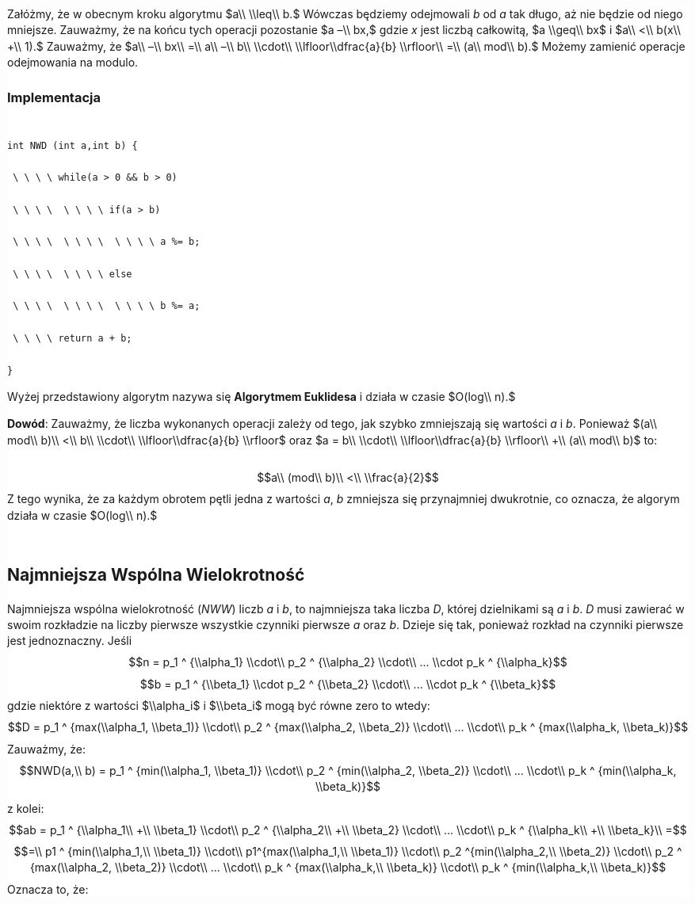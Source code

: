 Załóżmy, że w obecnym kroku algorytmu $a\\ \\leq\\ b.$ Wówczas będziemy odejmowali $b$ od $a$ tak długo, aż nie będzie od niego mniejsze. Zauważmy, że na końcu tych operacji pozostanie $a –\\ bx,$ gdzie $x$ jest liczbą całkowitą, $a \\geq\\ bx$ i $a\\ <\\ b(x\\ +\\ 1).$ Zauważmy, że $a\\ –\\ bx\\ =\\ a\\ –\\ b\\ \\cdot\\ \\lfloor\\dfrac{a}{b} \\rfloor\\ =\\ (a\\ mod\\ b).$ Możemy zamienić operacje odejmowania na modulo.


### Implementacja

```cpp=

int NWD (int a,int b) {

 \ \ \ \ while(a > 0 && b > 0)

 \ \ \ \  \ \ \ \ if(a > b)

 \ \ \ \  \ \ \ \  \ \ \ \ a %= b;

 \ \ \ \  \ \ \ \ else

 \ \ \ \  \ \ \ \  \ \ \ \ b %= a;

 \ \ \ \ return a + b;

}

```


Wyżej przedstawiony algorytm nazywa się <b>Algorytmem Euklidesa</b> i działa w czasie $O(log\\ n).$


<b>Dowód</b>: Zauważmy, że liczba wykonanych operacji zależy od tego, jak szybko zmniejszają się wartości $a$ i $b.$ Ponieważ $(a\\ mod\\ b)\\ <\\ b\\ \\cdot\\ \\lfloor\\dfrac{a}{b} \\rfloor$ oraz $a = b\\ \\cdot\\ \\lfloor\\dfrac{a}{b} \\rfloor\\ +\\ (a\\ mod\\ b)$ to:
<br /><br />
$$a\\ (mod\\ b)\\ <\\ \\frac{a}{2}$$
Z tego wynika, że za każdym obrotem pętli jedna z wartości $a,$ $b$ zmniejsza się przynajmniej dwukrotnie, co oznacza, że algorym działa w czasie $O(log\\ n).$
<br /><br />


## Najmniejsza Wspólna Wielokrotność

Najmniejsza wspólna wielokrotność ($NWW$) liczb $a$ i $b,$ to najmniejsza taka liczba $D,$ której dzielnikami są $a$ i $b.$ $D$ musi zawierać w swoim rozkładzie na liczby pierwsze wszystkie czynniki pierwsze $a$ oraz $b.$ Dzieje się tak, ponieważ rozkład na czynniki pierwsze jest jednoznaczny. Jeśli $$n = p_1 ^ {\\alpha_1} \\cdot\\ p_2 ^ {\\alpha_2} \\cdot\\ ... \\cdot p_k ^ {\\alpha_k}$$ $$b = p_1 ^ {\\beta_1} \\cdot p_2 ^ {\\beta_2} \\cdot\\ ... \\cdot p_k ^ {\\beta_k}$$ gdzie niektóre z wartości $\\alpha_i$ i $\\beta_i$ mogą być równe zero to wtedy: $$D = p_1 ^ {max(\\alpha_1, \\beta_1)} \\cdot\\ p_2 ^ {max(\\alpha_2, \\beta_2)} \\cdot\\  ... \\cdot\\ p_k ^ {max(\\alpha_k, \\beta_k)}$$ Zauważmy, że: $$NWD(a,\\ b) = p_1 ^ {min(\\alpha_1, \\beta_1)} \\cdot\\ p_2 ^ {min(\\alpha_2, \\beta_2)} \\cdot\\ ... \\cdot\\ p_k ^ {min(\\alpha_k, \\beta_k)}$$ z kolei: $$ab = p_1 ^ {\\alpha_1\\ +\\ \\beta_1} \\cdot\\ p_2 ^ {\\alpha_2\\ +\\ \\beta_2} \\cdot\\ ... \\cdot\\ p_k ^ {\\alpha_k\\ +\\ \\beta_k}\\ =$$ $$=\\ p1 ^ {min(\\alpha_1,\\ \\beta_1)} \\cdot\\ p1^{max(\\alpha_1,\\  \\beta_1)} \\cdot\\ p_2 ^{min(\\alpha_2,\\ \\beta_2)} \\cdot\\ p_2 ^ {max(\\alpha_2, \\beta_2)} \\cdot\\ ... \\cdot\\ p_k ^ {max(\\alpha_k,\\ \\beta_k)} \\cdot\\ p_k ^ {min(\\alpha_k,\\ \\beta_k)}$$ Oznacza to, że:
